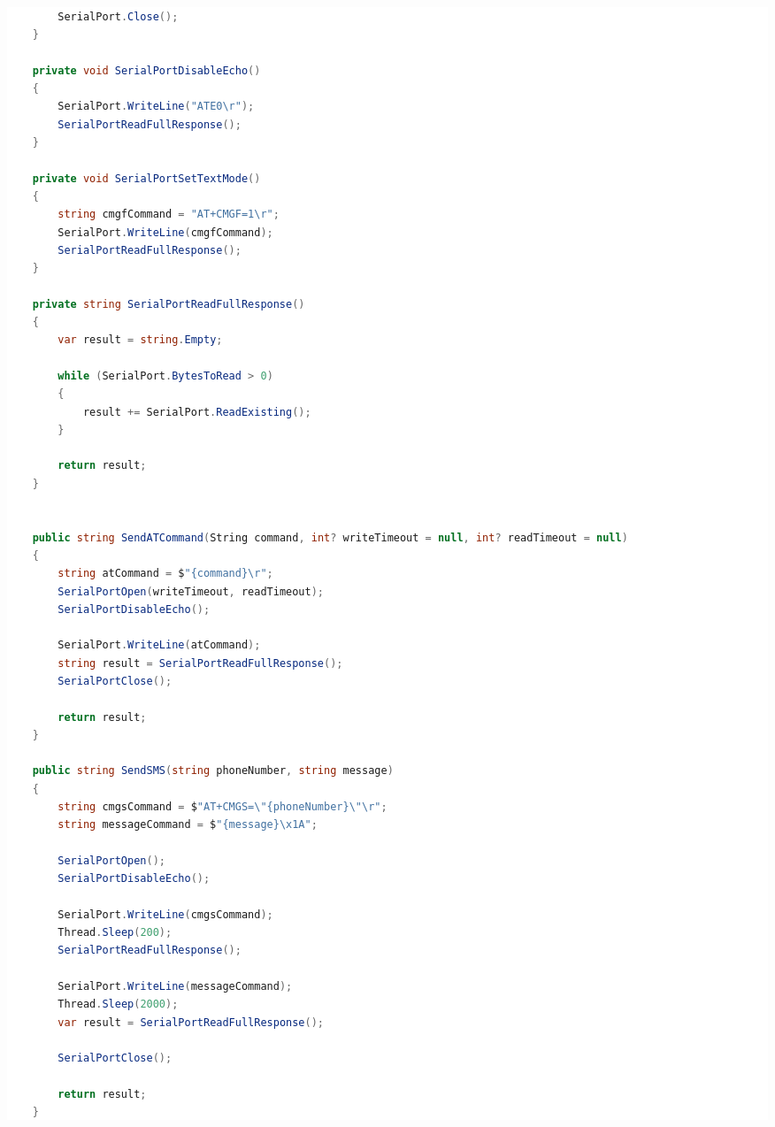 ```csharp
        SerialPort.Close();
    }

    private void SerialPortDisableEcho()
    {
        SerialPort.WriteLine("ATE0\r");
        SerialPortReadFullResponse();
    }

    private void SerialPortSetTextMode()
    {
        string cmgfCommand = "AT+CMGF=1\r";
        SerialPort.WriteLine(cmgfCommand);
        SerialPortReadFullResponse();
    }

    private string SerialPortReadFullResponse()
    {
        var result = string.Empty;

        while (SerialPort.BytesToRead > 0)
        {
            result += SerialPort.ReadExisting();
        }

        return result;
    }


    public string SendATCommand(String command, int? writeTimeout = null, int? readTimeout = null)
    {
        string atCommand = $"{command}\r";
        SerialPortOpen(writeTimeout, readTimeout);
        SerialPortDisableEcho();

        SerialPort.WriteLine(atCommand);
        string result = SerialPortReadFullResponse();
        SerialPortClose();

        return result;
    }

    public string SendSMS(string phoneNumber, string message)
    {
        string cmgsCommand = $"AT+CMGS=\"{phoneNumber}\"\r";
        string messageCommand = $"{message}\x1A";

        SerialPortOpen();
        SerialPortDisableEcho();

        SerialPort.WriteLine(cmgsCommand);
        Thread.Sleep(200);
        SerialPortReadFullResponse();

        SerialPort.WriteLine(messageCommand);
        Thread.Sleep(2000);
        var result = SerialPortReadFullResponse();
        
        SerialPortClose();

        return result;
    }

```
